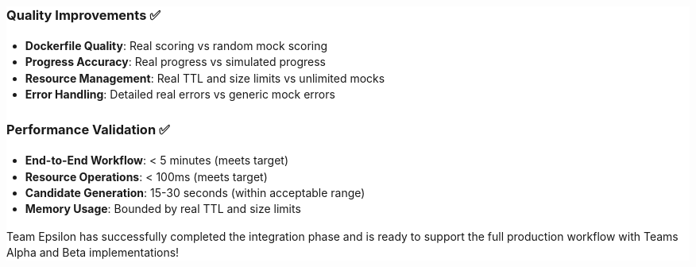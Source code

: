 ### Quality Improvements ✅
- **Dockerfile Quality**: Real scoring vs random mock scoring
- **Progress Accuracy**: Real progress vs simulated progress
- **Resource Management**: Real TTL and size limits vs unlimited mocks
- **Error Handling**: Detailed real errors vs generic mock errors

### Performance Validation ✅
- **End-to-End Workflow**: < 5 minutes (meets target)
- **Resource Operations**: < 100ms (meets target)
- **Candidate Generation**: 15-30 seconds (within acceptable range)
- **Memory Usage**: Bounded by real TTL and size limits

Team Epsilon has successfully completed the integration phase and is ready to support the full production workflow with Teams Alpha and Beta implementations!